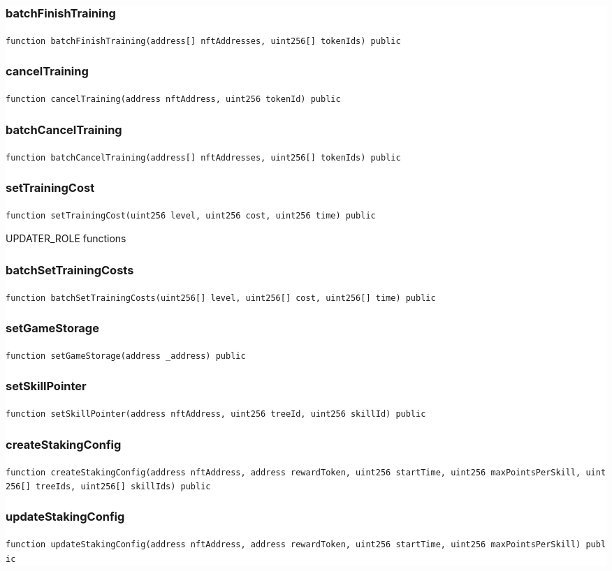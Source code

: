 ### batchFinishTraining

```solidity
function batchFinishTraining(address[] nftAddresses, uint256[] tokenIds) public
```

### cancelTraining

```solidity
function cancelTraining(address nftAddress, uint256 tokenId) public
```

### batchCancelTraining

```solidity
function batchCancelTraining(address[] nftAddresses, uint256[] tokenIds) public
```

### setTrainingCost

```solidity
function setTrainingCost(uint256 level, uint256 cost, uint256 time) public
```

UPDATER_ROLE functions

### batchSetTrainingCosts

```solidity
function batchSetTrainingCosts(uint256[] level, uint256[] cost, uint256[] time) public
```

### setGameStorage

```solidity
function setGameStorage(address _address) public
```

### setSkillPointer

```solidity
function setSkillPointer(address nftAddress, uint256 treeId, uint256 skillId) public
```

### createStakingConfig

```solidity
function createStakingConfig(address nftAddress, address rewardToken, uint256 startTime, uint256 maxPointsPerSkill, uint256[] treeIds, uint256[] skillIds) public
```

### updateStakingConfig

```solidity
function updateStakingConfig(address nftAddress, address rewardToken, uint256 startTime, uint256 maxPointsPerSkill) public
```
